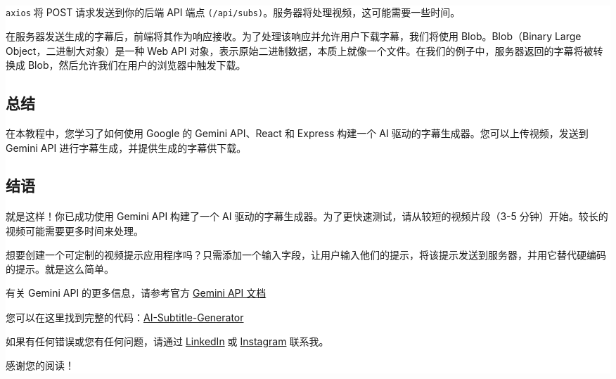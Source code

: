 `axios` 将 POST 请求发送到你的后端 API 端点 `(/api/subs)`。服务器将处理视频，这可能需要一些时间。 
 
在服务器发送生成的字幕后，前端将其作为响应接收。为了处理该响应并允许用户下载字幕，我们将使用 Blob。Blob（Binary Large Object，二进制大对象）是一种 Web API 对象，表示原始二进制数据，本质上就像一个文件。在我们的例子中，服务器返回的字幕将被转换成 Blob，然后允许我们在用户的浏览器中触发下载。 
 
## 总结 
 
在本教程中，您学习了如何使用 Google 的 Gemini API、React 和 Express 构建一个 AI 驱动的字幕生成器。您可以上传视频，发送到 Gemini API 进行字幕生成，并提供生成的字幕供下载。 
 
## 结语
 
就是这样！你已成功使用 Gemini API 构建了一个 AI 驱动的字幕生成器。为了更快速测试，请从较短的视频片段（3-5 分钟）开始。较长的视频可能需要更多时间来处理。 
 
想要创建一个可定制的视频提示应用程序吗？只需添加一个输入字段，让用户输入他们的提示，将该提示发送到服务器，并用它替代硬编码的提示。就是这么简单。 
 
有关 Gemini API 的更多信息，请参考官方 [Gemini API 文档][10] 
 
您可以在这里找到完整的代码：[AI-Subtitle-Generator][11] 
 
如果有任何错误或您有任何问题，请通过 [LinkedIn][12] 或 [Instagram][13] 联系我。 
 
感谢您的阅读！ 
 
[1]: #heading-how-to-get-your-api-key 
[2]: #heading-project-setup 
[3]: #heading-front-end-setup 
[4]: #heading-server-setup 
[5]: #heading-update-the-front-end 
[6]: #heading-summary 
[7]: #heading-conclusion 
[8]: https://aistudio.google.com/prompts/new_chat 
[9]: https://ai.google.dev/gemini-api/docs/safety-settings 
[10]: https://ai.google.dev/gemini-api/docs#node.js 
[11]: https://github.com/sanjayr-12/ai-subtitle-generator 
[12]: https://www.linkedin.com/in/sanjay-r-ab6064294/ 
[13]: https://www.instagram.com/heheheh_pet/profilecard/?igsh=eXh3MWw4ZzZ3NTRq 
 
 
